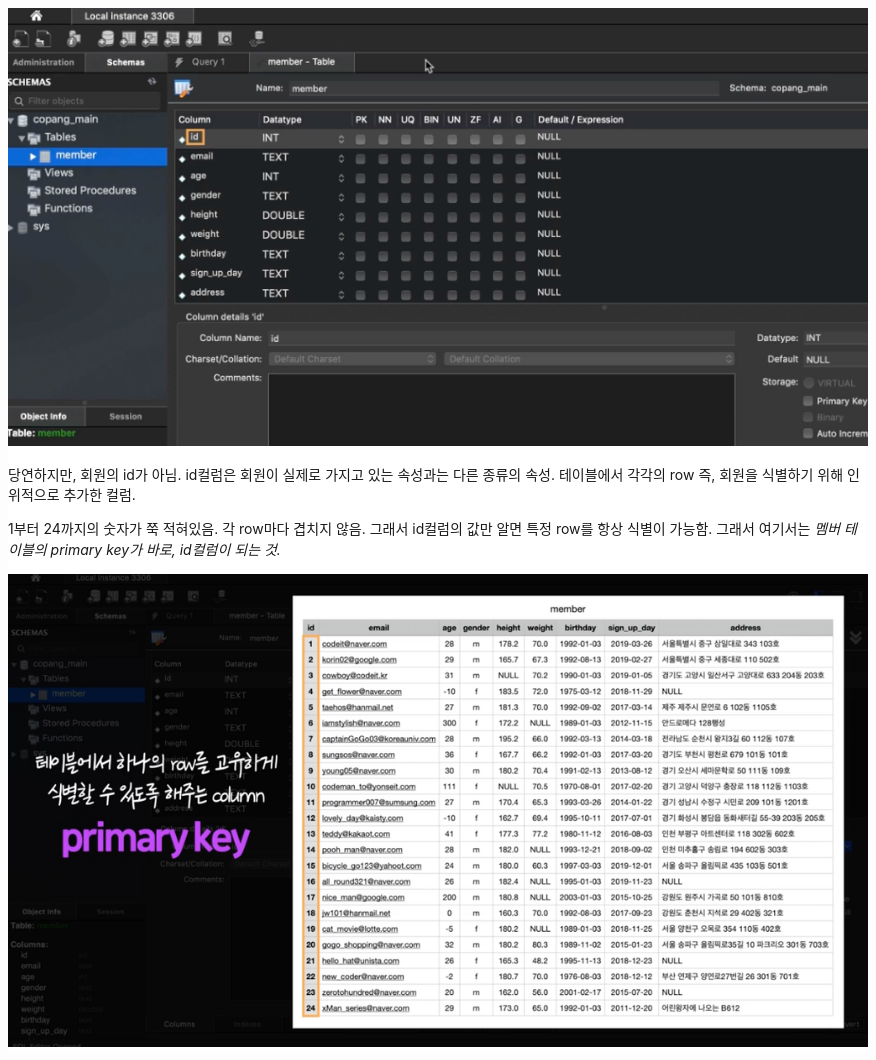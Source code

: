   <img src="./resources/1_51.png" alt="1_14" />

  당연하지만, 회원의 id가 아님. id컬럼은 회원이 실제로 가지고 있는 속성과는 다른 종류의 속성. 테이블에서 각각의 row 즉, 회원을 식별하기 위해 인위적으로 추가한 컬럼. 

  1부터 24까지의 숫자가 쭉 적혀있음. 각 row마다 겹치지 않음. 그래서 id컬럼의 값만 알면 특정 row를 항상 식별이 가능함. 그래서 여기서는 *멤버 테이블의 primary key가 바로, id컬럼이 되는 것.* 

  <img src="./resources/1_52.png" alt="1_14" />
